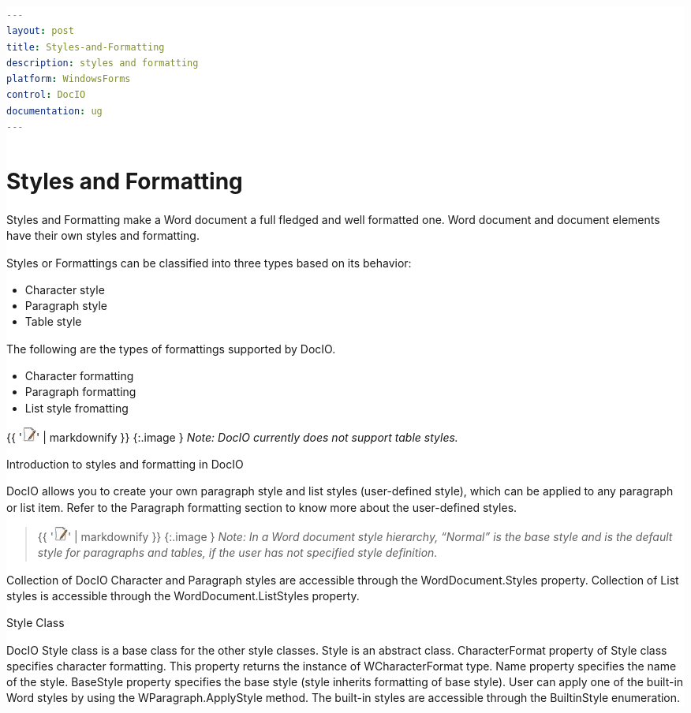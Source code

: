 ```yaml
---
layout: post
title: Styles-and-Formatting
description: styles and formatting
platform: WindowsForms
control: DocIO
documentation: ug
---
```


# Styles and Formatting

Styles and Formatting make a Word document a full fledged and well formatted one. Word document and document elements have their own styles and formatting.

Styles or Formattings can be classified into three types based on its behavior:

* Character style
* Paragraph style
* Table style

The following are the types of formattings supported by DocIO.

* Character formatting
* Paragraph formatting
* List style fromatting
> 
{{ '![](Styles-and-Formatting_images/Styles-and-Formatting_img1.jpeg)' | markdownify }}
{:.image }
_Note: DocIO currently does not support table styles._

Introduction to styles and formatting in DocIO

DocIO allows you to create your own paragraph style and list styles (user-defined style), which can be applied to any paragraph or list item. Refer to the Paragraph formatting section to know more about the user-defined styles.

> {{ '![](Styles-and-Formatting_images/Styles-and-Formatting_img2.jpeg)' | markdownify }}
{:.image }
_Note: In a Word document style hierarchy, “Normal” is the base style and is the default style for paragraphs and tables, if the user has not specified style definition._

Collection of DocIO Character and Paragraph styles are accessible through the WordDocument.Styles property. Collection of List styles is accessible through the WordDocument.ListStyles property.

Style Class

DocIO Style class is a base class for the other style classes. Style is an abstract class. CharacterFormat property of Style class specifies character formatting. This property returns the instance of WCharacterFormat type. Name property specifies the name of the style. BaseStyle property specifies the base style (style inherits formatting of base style). User can apply one of the built-in Word styles by using the WParagraph.ApplyStyle method. The built-in styles are accessible through the BuiltinStyle enumeration.

